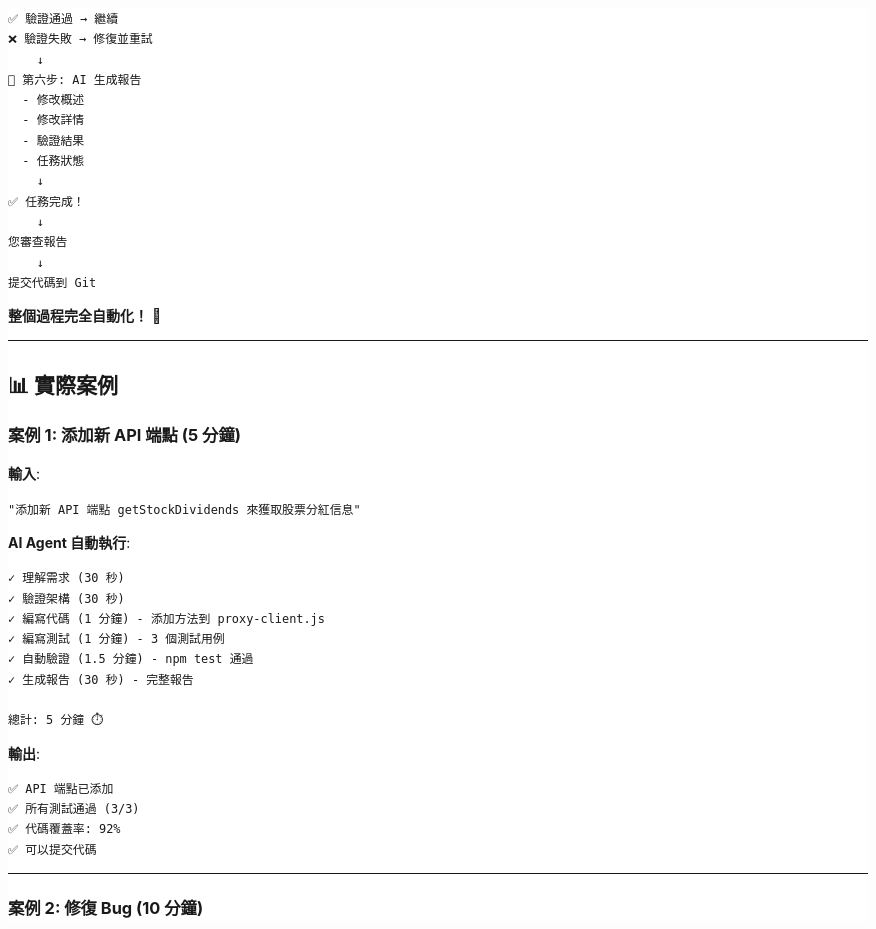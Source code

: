 ```
✅ 驗證通過 → 繼續
❌ 驗證失敗 → 修復並重試
    ↓
📍 第六步: AI 生成報告
  - 修改概述
  - 修改詳情
  - 驗證結果
  - 任務狀態
    ↓
✅ 任務完成！
    ↓
您審查報告
    ↓
提交代碼到 Git
```

**整個過程完全自動化！** 🎯

---

## 📊 實際案例

### 案例 1: 添加新 API 端點 (5 分鐘)

**輸入**:
```
"添加新 API 端點 getStockDividends 來獲取股票分紅信息"
```

**AI Agent 自動執行**:
```
✓ 理解需求 (30 秒)
✓ 驗證架構 (30 秒) 
✓ 編寫代碼 (1 分鐘) - 添加方法到 proxy-client.js
✓ 編寫測試 (1 分鐘) - 3 個測試用例
✓ 自動驗證 (1.5 分鐘) - npm test 通過
✓ 生成報告 (30 秒) - 完整報告

總計: 5 分鐘 ⏱️
```

**輸出**:
```
✅ API 端點已添加
✅ 所有測試通過 (3/3)
✅ 代碼覆蓋率: 92%
✅ 可以提交代碼
```

---

### 案例 2: 修復 Bug (10 分鐘)
